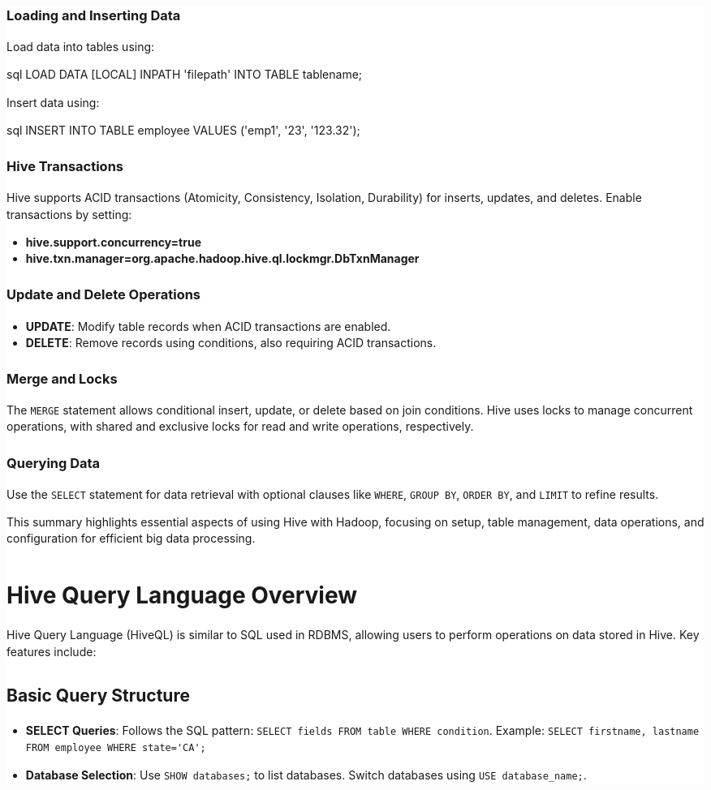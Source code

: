 ### Loading and Inserting Data

Load data into tables using:

sql
LOAD DATA [LOCAL] INPATH 'filepath' INTO TABLE tablename;


Insert data using:

sql
INSERT INTO TABLE employee VALUES ('emp1', '23', '123.32');


### Hive Transactions

Hive supports ACID transactions (Atomicity, Consistency, Isolation, Durability) for inserts, updates, and deletes. Enable transactions by setting:

- **hive.support.concurrency=true**
- **hive.txn.manager=org.apache.hadoop.hive.ql.lockmgr.DbTxnManager**

### Update and Delete Operations

- **UPDATE**: Modify table records when ACID transactions are enabled.
- **DELETE**: Remove records using conditions, also requiring ACID transactions.

### Merge and Locks

The `MERGE` statement allows conditional insert, update, or delete based on join conditions. Hive uses locks to manage concurrent operations, with shared and exclusive locks for read and write operations, respectively.

### Querying Data

Use the `SELECT` statement for data retrieval with optional clauses like `WHERE`, `GROUP BY`, `ORDER BY`, and `LIMIT` to refine results.

This summary highlights essential aspects of using Hive with Hadoop, focusing on setup, table management, data operations, and configuration for efficient big data processing.



# Hive Query Language Overview

Hive Query Language (HiveQL) is similar to SQL used in RDBMS, allowing users to perform operations on data stored in Hive. Key features include:

## Basic Query Structure

- **SELECT Queries**: Follows the SQL pattern: `SELECT fields FROM table WHERE condition`. Example: `SELECT firstname, lastname FROM employee WHERE state='CA';`

- **Database Selection**: Use `SHOW databases;` to list databases. Switch databases using `USE database_name;`.
